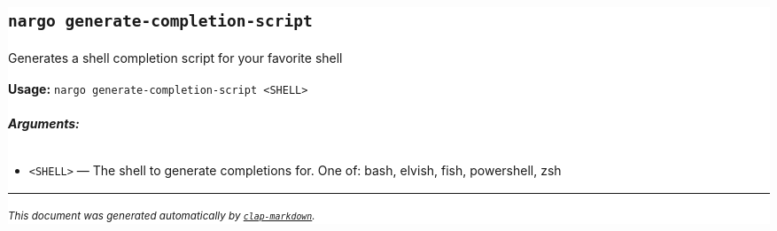 ## `nargo generate-completion-script`

Generates a shell completion script for your favorite shell

**Usage:** `nargo generate-completion-script <SHELL>`

###### **Arguments:**

* `<SHELL>` — The shell to generate completions for. One of: bash, elvish, fish, powershell, zsh



<hr/>

<small><i>
    This document was generated automatically by
    <a href="https://crates.io/crates/clap-markdown"><code>clap-markdown</code></a>.
</i></small>


